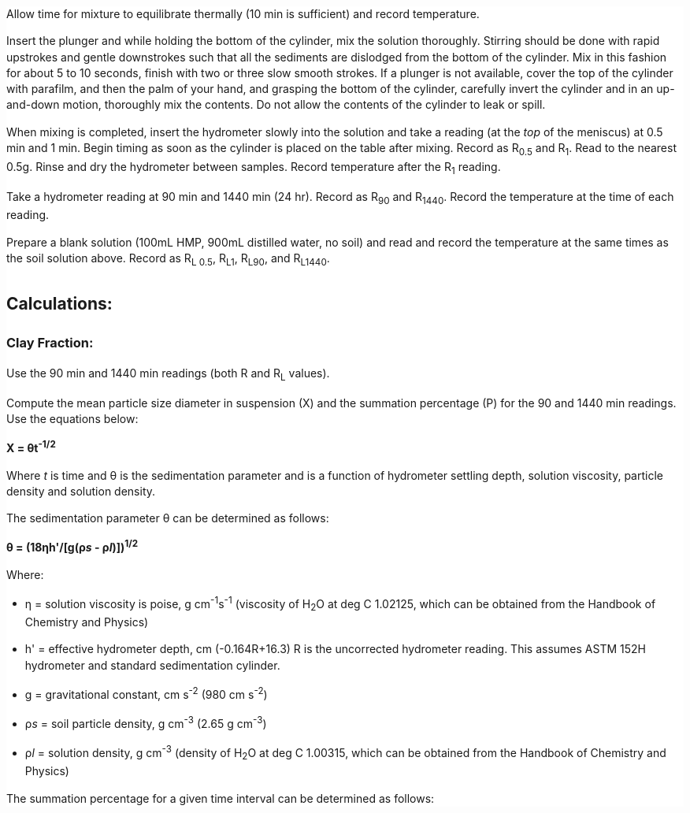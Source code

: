 Allow time for mixture to equilibrate thermally (10 min is sufficient) and record temperature.

Insert the plunger and while holding the bottom of the cylinder, mix the solution thoroughly. Stirring should be done with rapid upstrokes and gentle downstrokes such that all the sediments are dislodged from the bottom of the cylinder. Mix in this fashion for about 5 to 10 seconds, finish with two or three slow smooth strokes. If a plunger is not available, cover the top of the cylinder with parafilm, and then the palm of your hand, and grasping the bottom of the cylinder, carefully invert the cylinder and in an up-and-down motion, thoroughly mix the contents. Do not allow the contents of the cylinder to leak or spill.

When mixing is completed, insert the hydrometer slowly into the solution and take a reading (at the *top* of the meniscus) at 0.5 min and 1 min. Begin timing as soon as the cylinder is placed on the table after mixing. Record as R<sub>0.5</sub> and R<sub>1</sub>. Read to the nearest 0.5g. Rinse and dry the hydrometer between samples. Record temperature after the R<sub>1</sub> reading.

Take a hydrometer reading at 90 min and 1440 min (24 hr). Record as R<sub>90</sub> and R<sub>1440</sub>. Record the temperature at the time of each reading.

Prepare a blank solution (100mL HMP, 900mL distilled water, no soil) and read and record the temperature at the same times as the soil solution above. Record as R<sub>L 0.5</sub>, R<sub>L1</sub>, R<sub>L90</sub>, and R<sub>L1440</sub>.


## **Calculations:**

### Clay Fraction:

Use the 90 min and 1440 min readings (both R and R<sub>L</sub> values).

Compute the mean particle size diameter in suspension (X) and the summation percentage (P) for the 90 and 1440 min readings. Use the equations below:

**X = &theta;t<sup>-1/2</sup>**

Where *t* is time and &theta; is the sedimentation parameter and is a function of hydrometer settling depth, solution viscosity, particle density and solution density.

The sedimentation parameter &theta; can be determined as follows:

**&theta; = (18&eta;h'/[g(&rho;_s_ - &rho;_l_)])<sup>1/2</sup>**

Where:

* &eta; = solution viscosity is poise, g cm<sup>-1</sup>s<sup>-1</sup> (viscosity of H<sub>2</sub>O at deg C 1.02125, which can be obtained from the Handbook of Chemistry and Physics)

* h' = effective hydrometer depth, cm (-0.164R+16.3) R is the uncorrected hydrometer reading. This assumes ASTM 152H hydrometer and standard sedimentation cylinder.

* g = gravitational constant, cm s<sup>-2</sup> (980 cm s<sup>-2</sup>)

* &rho;_s_ = soil particle density, g cm<sup>-3</sup> (2.65 g cm<sup>-3</sup>)

* &rho;_l_ = solution density, g cm<sup>-3</sup> (density of H<sub>2</sub>O at deg C 1.00315, which can be obtained from the Handbook of Chemistry and Physics)


The summation percentage for a given time interval can be determined as follows:
